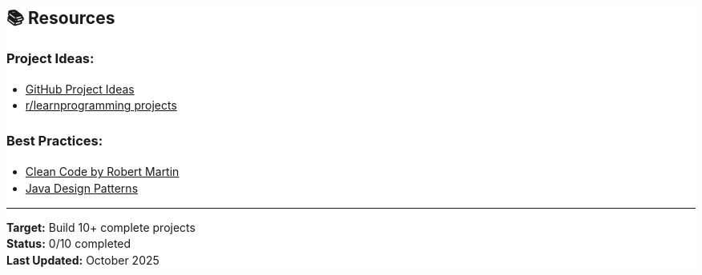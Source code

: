 
## 📚 Resources

### Project Ideas:
- [GitHub Project Ideas](https://github.com/topics/project-ideas)
- [r/learnprogramming projects](https://www.reddit.com/r/learnprogramming/)

### Best Practices:
- [Clean Code by Robert Martin](https://www.amazon.com/Clean-Code-Handbook-Software-Craftsmanship/dp/0132350882)
- [Java Design Patterns](https://java-design-patterns.com/)

---

**Target:** Build 10+ complete projects  
**Status:** 0/10 completed  
**Last Updated:** October 2025
